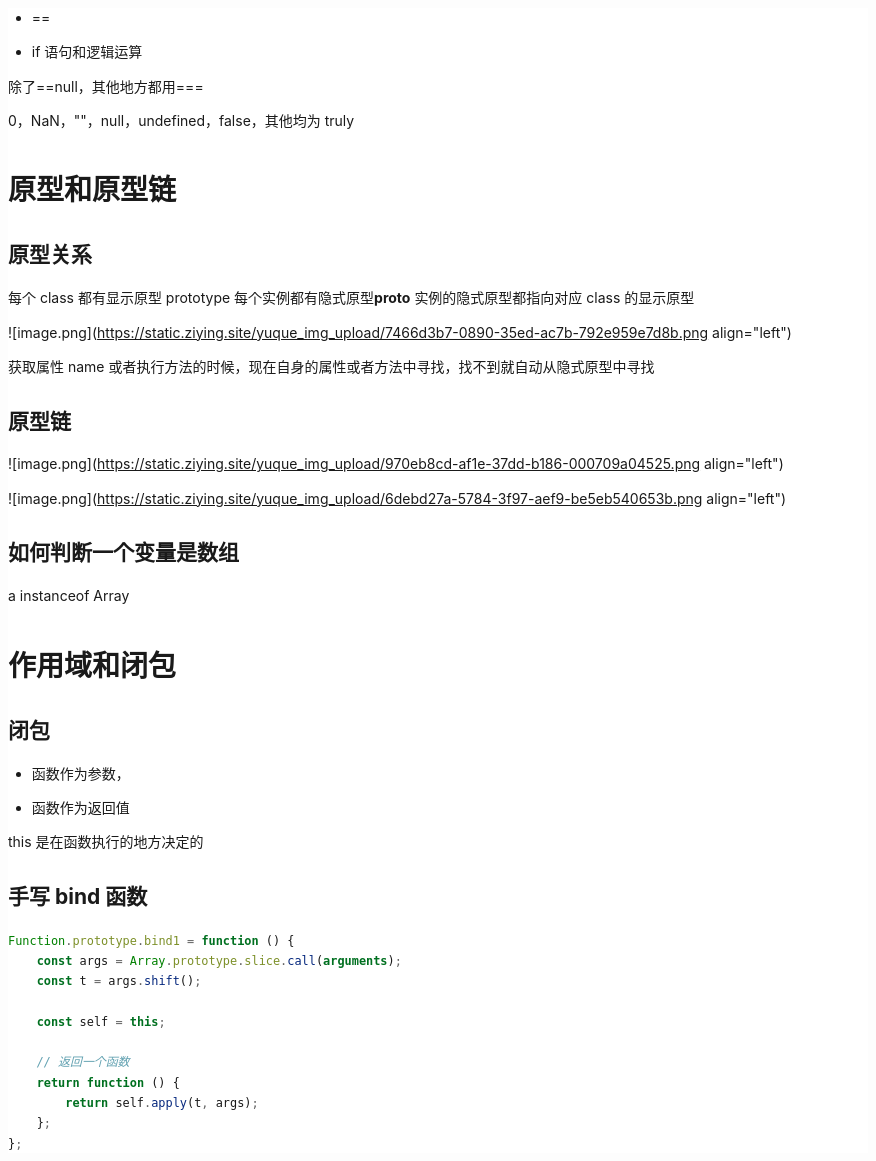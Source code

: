 * \==
    
* if 语句和逻辑运算
    

除了==null，其他地方都用===

0，NaN，""，null，undefined，false，其他均为 truly

# **原型和原型链**

## **原型关系**

每个 class 都有显示原型 prototype 每个实例都有隐式原型**proto** 实例的隐式原型都指向对应 class 的显示原型

![image.png](https://static.ziying.site/yuque_img_upload/7466d3b7-0890-35ed-ac7b-792e959e7d8b.png align="left")

获取属性 name 或者执行方法的时候，现在自身的属性或者方法中寻找，找不到就自动从隐式原型中寻找

## **原型链**

![image.png](https://static.ziying.site/yuque_img_upload/970eb8cd-af1e-37dd-b186-000709a04525.png align="left")

![image.png](https://static.ziying.site/yuque_img_upload/6debd27a-5784-3f97-aef9-be5eb540653b.png align="left")

## **如何判断一个变量是数组**

a instanceof Array

# **作用域和闭包**

## **闭包**

* 函数作为参数，
    
* 函数作为返回值
    

this 是在函数执行的地方决定的

## **手写 bind 函数**

```javascript
Function.prototype.bind1 = function () {
    const args = Array.prototype.slice.call(arguments);
    const t = args.shift();

    const self = this;

    // 返回一个函数
    return function () {
        return self.apply(t, args);
    };
};
```
